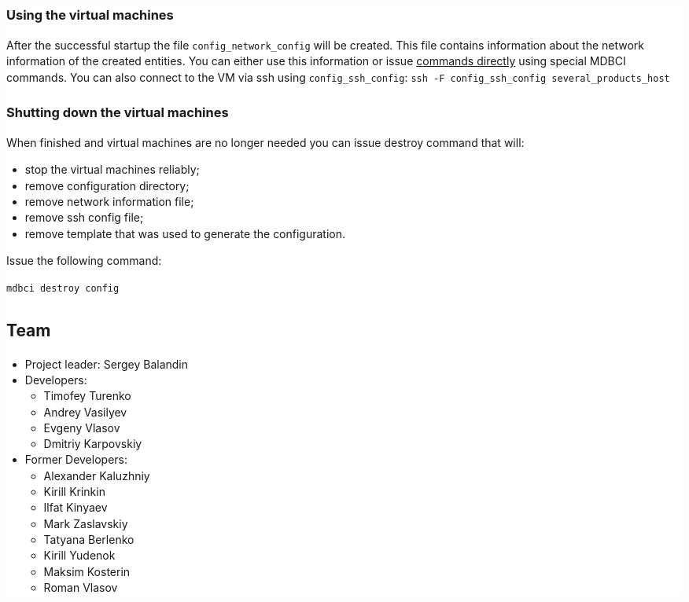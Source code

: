 ### Using the virtual machines

After the successful startup the file `config_network_config` will be created. This file contains information about the network information of the created entities. You can either use this information or issue [commands directly](docs/examples.md) using special MDBCI commands.
You can also connect to the VM via ssh using `config_ssh_config`: `ssh -F config_ssh_config several_products_host`

### Shutting down the virtual machines

When finished and virtual machines are no longer needed you can issue destroy command that will:

* stop the virtual machines reliably;
* remove configuration directory;
* remove network information file;
* remove ssh config file;
* remove template that was used to generate the configuration.

Issue the following command:

```
mdbci destroy config
```

## Team

* Project leader: Sergey Balandin
* Developers:
  * Timofey Turenko
  * Andrey Vasilyev
  * Evgeny Vlasov
  * Dmitriy Karpovskiy
* Former Developers:
  * Alexander Kaluzhniy
  * Kirill Krinkin
  * Ilfat Kinyaev
  * Mark Zaslavskiy
  * Tatyana Berlenko
  * Kirill Yudenok
  * Maksim Kosterin
  * Roman Vlasov
